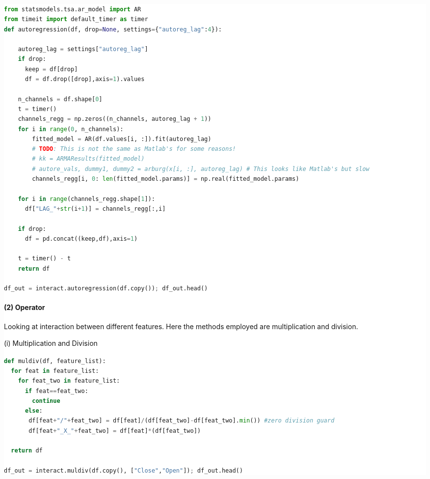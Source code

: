 
```python
from statsmodels.tsa.ar_model import AR
from timeit import default_timer as timer
def autoregression(df, drop=None, settings={"autoreg_lag":4}):

    autoreg_lag = settings["autoreg_lag"]
    if drop:
      keep = df[drop]
      df = df.drop([drop],axis=1).values

    n_channels = df.shape[0]
    t = timer()
    channels_regg = np.zeros((n_channels, autoreg_lag + 1))
    for i in range(0, n_channels):
        fitted_model = AR(df.values[i, :]).fit(autoreg_lag)
        # TODO: This is not the same as Matlab's for some reasons!
        # kk = ARMAResults(fitted_model)
        # autore_vals, dummy1, dummy2 = arburg(x[i, :], autoreg_lag) # This looks like Matlab's but slow
        channels_regg[i, 0: len(fitted_model.params)] = np.real(fitted_model.params)

    for i in range(channels_regg.shape[1]):
      df["LAG_"+str(i+1)] = channels_regg[:,i]
    
    if drop:
      df = pd.concat((keep,df),axis=1)

    t = timer() - t
    return df

df_out = interact.autoregression(df.copy()); df_out.head()
```

####  **(2) Operator**

Looking at interaction between different features. Here the methods employed are multiplication and division.

(i) Multiplication and Division


```python
def muldiv(df, feature_list):
  for feat in feature_list:
    for feat_two in feature_list:
      if feat==feat_two:
        continue
      else:
       df[feat+"/"+feat_two] = df[feat]/(df[feat_two]-df[feat_two].min()) #zero division guard
       df[feat+"_X_"+feat_two] = df[feat]*(df[feat_two])

  return df

df_out = interact.muldiv(df.copy(), ["Close","Open"]); df_out.head()
```
